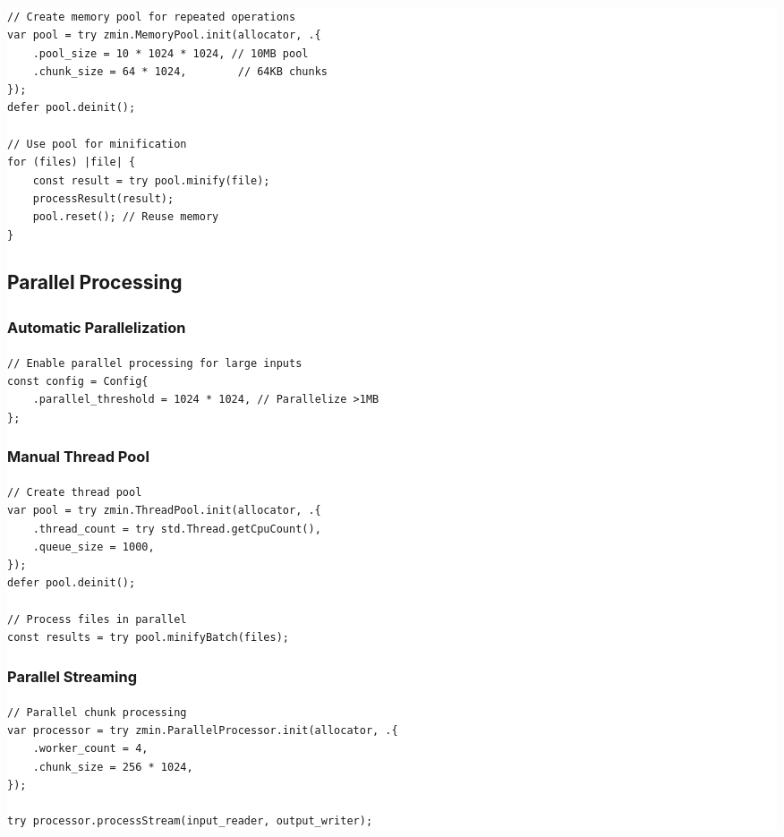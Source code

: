 ```zig
// Create memory pool for repeated operations
var pool = try zmin.MemoryPool.init(allocator, .{
    .pool_size = 10 * 1024 * 1024, // 10MB pool
    .chunk_size = 64 * 1024,        // 64KB chunks
});
defer pool.deinit();

// Use pool for minification
for (files) |file| {
    const result = try pool.minify(file);
    processResult(result);
    pool.reset(); // Reuse memory
}
```

## Parallel Processing

### Automatic Parallelization

```zig
// Enable parallel processing for large inputs
const config = Config{
    .parallel_threshold = 1024 * 1024, // Parallelize >1MB
};
```

### Manual Thread Pool

```zig
// Create thread pool
var pool = try zmin.ThreadPool.init(allocator, .{
    .thread_count = try std.Thread.getCpuCount(),
    .queue_size = 1000,
});
defer pool.deinit();

// Process files in parallel
const results = try pool.minifyBatch(files);
```

### Parallel Streaming

```zig
// Parallel chunk processing
var processor = try zmin.ParallelProcessor.init(allocator, .{
    .worker_count = 4,
    .chunk_size = 256 * 1024,
});

try processor.processStream(input_reader, output_writer);
```
